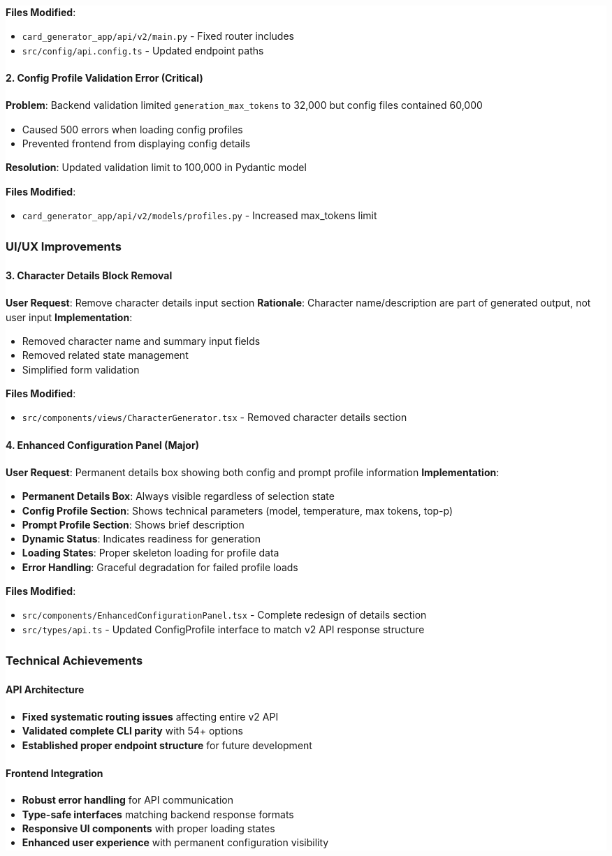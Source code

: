 **Files Modified**:
- `card_generator_app/api/v2/main.py` - Fixed router includes
- `src/config/api.config.ts` - Updated endpoint paths

#### 2. Config Profile Validation Error (Critical)
**Problem**: Backend validation limited `generation_max_tokens` to 32,000 but config files contained 60,000
- Caused 500 errors when loading config profiles
- Prevented frontend from displaying config details

**Resolution**: Updated validation limit to 100,000 in Pydantic model

**Files Modified**:
- `card_generator_app/api/v2/models/profiles.py` - Increased max_tokens limit

### UI/UX Improvements

#### 3. Character Details Block Removal
**User Request**: Remove character details input section
**Rationale**: Character name/description are part of generated output, not user input
**Implementation**: 
- Removed character name and summary input fields
- Removed related state management
- Simplified form validation

**Files Modified**:
- `src/components/views/CharacterGenerator.tsx` - Removed character details section

#### 4. Enhanced Configuration Panel (Major)
**User Request**: Permanent details box showing both config and prompt profile information
**Implementation**:
- **Permanent Details Box**: Always visible regardless of selection state
- **Config Profile Section**: Shows technical parameters (model, temperature, max tokens, top-p)
- **Prompt Profile Section**: Shows brief description
- **Dynamic Status**: Indicates readiness for generation
- **Loading States**: Proper skeleton loading for profile data
- **Error Handling**: Graceful degradation for failed profile loads

**Files Modified**:
- `src/components/EnhancedConfigurationPanel.tsx` - Complete redesign of details section
- `src/types/api.ts` - Updated ConfigProfile interface to match v2 API response structure

### Technical Achievements

#### API Architecture
- **Fixed systematic routing issues** affecting entire v2 API
- **Validated complete CLI parity** with 54+ options
- **Established proper endpoint structure** for future development

#### Frontend Integration
- **Robust error handling** for API communication
- **Type-safe interfaces** matching backend response formats
- **Responsive UI components** with proper loading states
- **Enhanced user experience** with permanent configuration visibility
